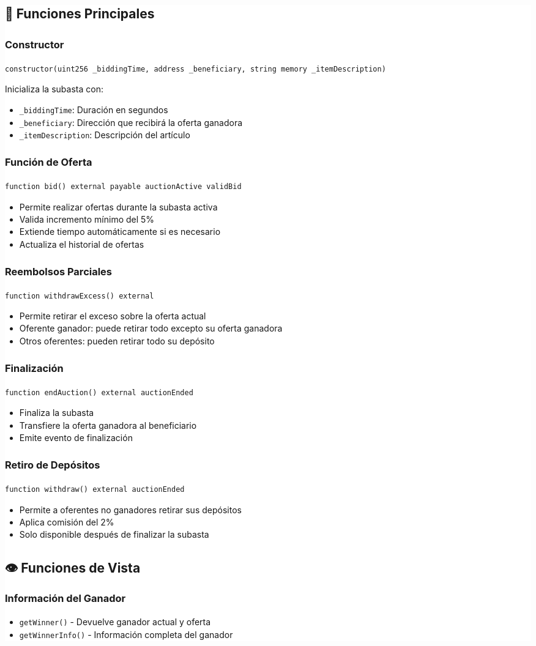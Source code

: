 ## 🚀 Funciones Principales

### Constructor
```solidity
constructor(uint256 _biddingTime, address _beneficiary, string memory _itemDescription)
```
Inicializa la subasta con:
- `_biddingTime`: Duración en segundos
- `_beneficiary`: Dirección que recibirá la oferta ganadora
- `_itemDescription`: Descripción del artículo

### Función de Oferta
```solidity
function bid() external payable auctionActive validBid
```
- Permite realizar ofertas durante la subasta activa
- Valida incremento mínimo del 5%
- Extiende tiempo automáticamente si es necesario
- Actualiza el historial de ofertas

### Reembolsos Parciales
```solidity
function withdrawExcess() external
```
- Permite retirar el exceso sobre la oferta actual
- Oferente ganador: puede retirar todo excepto su oferta ganadora
- Otros oferentes: pueden retirar todo su depósito

### Finalización
```solidity
function endAuction() external auctionEnded
```
- Finaliza la subasta
- Transfiere la oferta ganadora al beneficiario
- Emite evento de finalización

### Retiro de Depósitos
```solidity
function withdraw() external auctionEnded
```
- Permite a oferentes no ganadores retirar sus depósitos
- Aplica comisión del 2%
- Solo disponible después de finalizar la subasta

## 👁️ Funciones de Vista

### Información del Ganador
- `getWinner()` - Devuelve ganador actual y oferta
- `getWinnerInfo()` - Información completa del ganador
